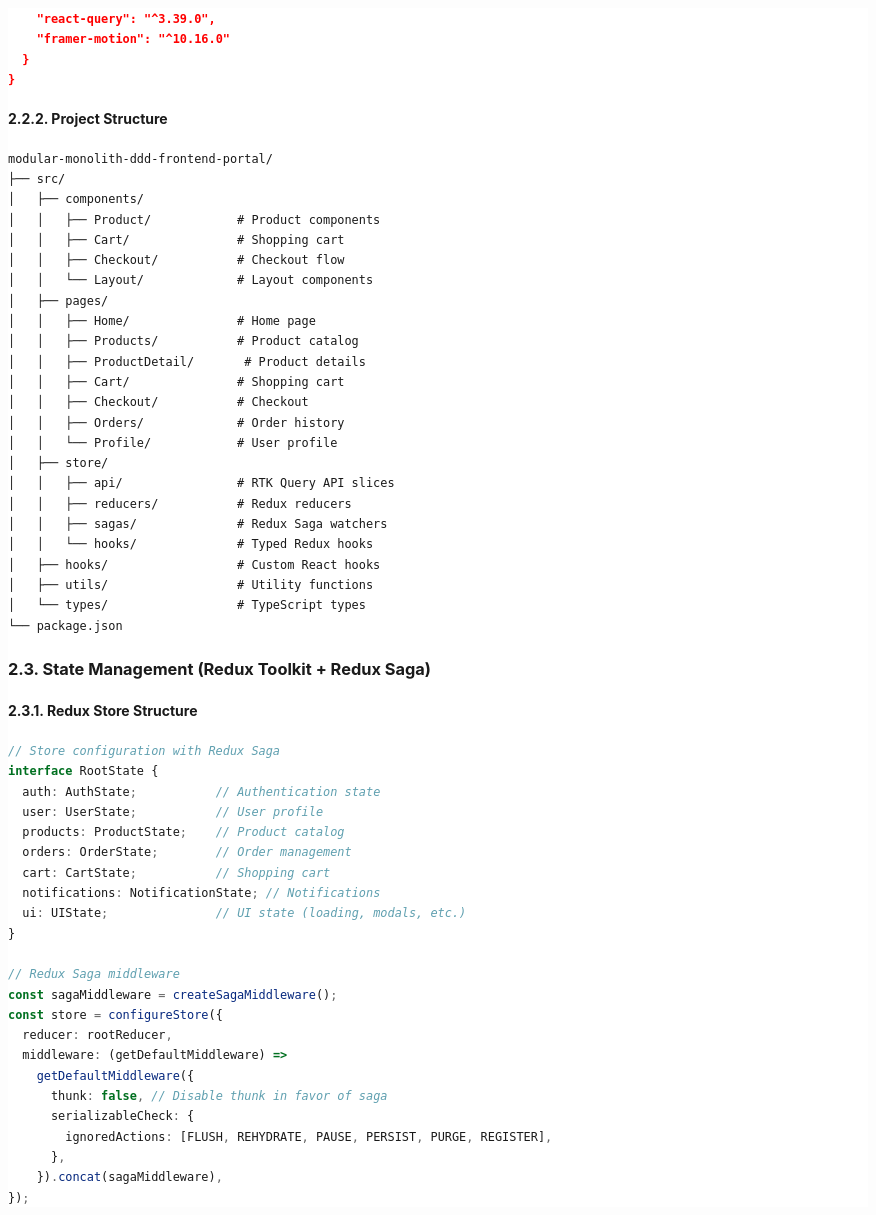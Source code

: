 ```json
    "react-query": "^3.39.0",
    "framer-motion": "^10.16.0"
  }
}
```

#### **2.2.2. Project Structure**
```
modular-monolith-ddd-frontend-portal/
├── src/
│   ├── components/
│   │   ├── Product/            # Product components
│   │   ├── Cart/               # Shopping cart
│   │   ├── Checkout/           # Checkout flow
│   │   └── Layout/             # Layout components
│   ├── pages/
│   │   ├── Home/               # Home page
│   │   ├── Products/           # Product catalog
│   │   ├── ProductDetail/       # Product details
│   │   ├── Cart/               # Shopping cart
│   │   ├── Checkout/           # Checkout
│   │   ├── Orders/             # Order history
│   │   └── Profile/            # User profile
│   ├── store/
│   │   ├── api/                # RTK Query API slices
│   │   ├── reducers/           # Redux reducers
│   │   ├── sagas/              # Redux Saga watchers
│   │   └── hooks/              # Typed Redux hooks
│   ├── hooks/                  # Custom React hooks
│   ├── utils/                  # Utility functions
│   └── types/                  # TypeScript types
└── package.json
```

### **2.3. State Management (Redux Toolkit + Redux Saga)**

#### **2.3.1. Redux Store Structure**
```typescript
// Store configuration with Redux Saga
interface RootState {
  auth: AuthState;           // Authentication state
  user: UserState;           // User profile
  products: ProductState;    // Product catalog
  orders: OrderState;        // Order management
  cart: CartState;           // Shopping cart
  notifications: NotificationState; // Notifications
  ui: UIState;               // UI state (loading, modals, etc.)
}

// Redux Saga middleware
const sagaMiddleware = createSagaMiddleware();
const store = configureStore({
  reducer: rootReducer,
  middleware: (getDefaultMiddleware) =>
    getDefaultMiddleware({
      thunk: false, // Disable thunk in favor of saga
      serializableCheck: {
        ignoredActions: [FLUSH, REHYDRATE, PAUSE, PERSIST, PURGE, REGISTER],
      },
    }).concat(sagaMiddleware),
});
```
